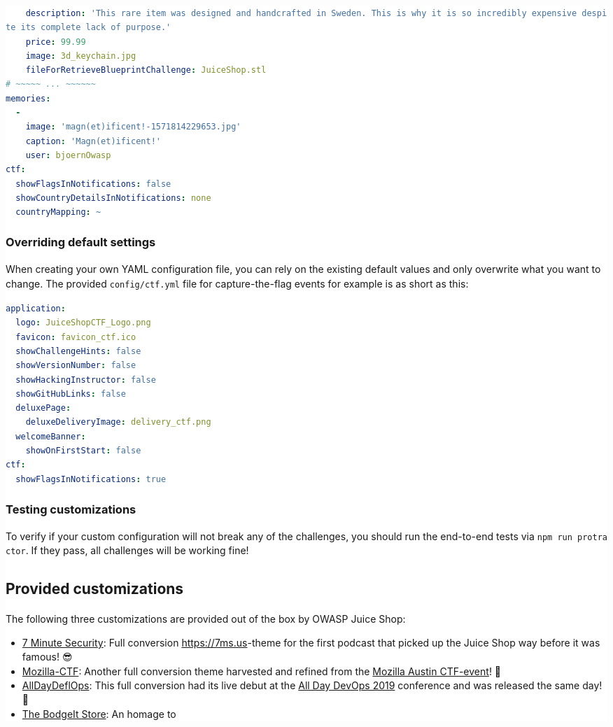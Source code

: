 ```yaml
    description: 'This rare item was designed and handcrafted in Sweden. This is why it is so incredibly expensive despite its complete lack of purpose.'
    price: 99.99
    image: 3d_keychain.jpg
    fileForRetrieveBlueprintChallenge: JuiceShop.stl
# ~~~~~ ... ~~~~~~
memories:
  -
    image: 'magn(et)ificent!-1571814229653.jpg'
    caption: 'Magn(et)ificent!'
    user: bjoernOwasp
ctf:
  showFlagsInNotifications: false
  showCountryDetailsInNotifications: none
  countryMapping: ~
```

### Overriding default settings

When creating your own YAML configuration file, you can rely on the
existing default values and only overwrite what you want to change. The
provided `config/ctf.yml` file for capture-the-flag events for example
is as short as this:

```yaml
application:
  logo: JuiceShopCTF_Logo.png
  favicon: favicon_ctf.ico
  showChallengeHints: false
  showVersionNumber: false
  showHackingInstructor: false
  showGitHubLinks: false
  deluxePage:
    deluxeDeliveryImage: delivery_ctf.png
  welcomeBanner:
    showOnFirstStart: false
ctf:
  showFlagsInNotifications: true
```

### Testing customizations

To verify if your custom configuration will not break any of the
challenges, you should run the end-to-end tests via `npm run
protractor`. If they pass, all challenges will be working fine!

## Provided customizations

The following three customizations are provided out of the box by OWASP
Juice Shop:
* [7 Minute Security](https://github.com/bkimminich/juice-shop/blob/master/config/7ms.yml):
  Full conversion <https://7ms.us>-theme for the first podcast that
  picked up the Juice Shop way before it was famous! 😎
* [Mozilla-CTF](https://github.com/bkimminich/juice-shop/blob/master/config/mozilla.yml):
  Another full conversion theme harvested and refined from the
  [Mozilla Austin CTF-event](https://hacks.mozilla.org/2018/03/hands-on-web-security-capture-the-flag-with-owasp-juice-shop)!
  🦊
* [AllDayDeflOps](https://github.com/bkimminich/juice-shop/blob/master/config/addo.yml):
  This full conversion had its live debut at the
  [All Day DevOps 2019](https://www.alldaydevops.com/) conference and
  was released the same day! 🎀
* [The BodgeIt Store](https://github.com/bkimminich/juice-shop/blob/master/config/bodgeit.yml):
  An homage to